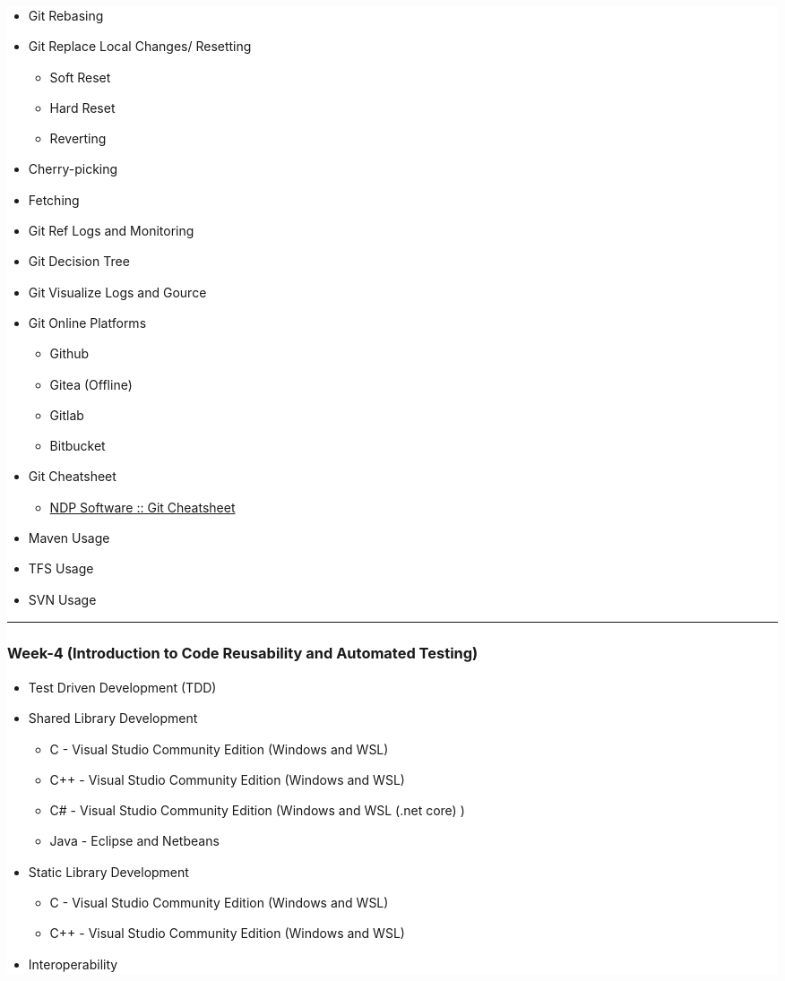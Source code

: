 - Git Rebasing

- Git Replace Local Changes/ Resetting

  - Soft Reset

  - Hard Reset

  - Reverting 

- Cherry-picking

- Fetching

- Git Ref Logs and Monitoring

- Git Decision Tree

- Git Visualize Logs and Gource

- Git Online Platforms
  
  - Github
  
  - Gitea (Offline)
  
  - Gitlab
  
  - Bitbucket

- Git Cheatsheet
  
  - [NDP Software :: Git Cheatsheet](https://www.ndpsoftware.com/git-cheatsheet.html#loc=index;)

- Maven Usage

- TFS Usage

- SVN Usage


---

### Week-4 (Introduction to Code Reusability and Automated Testing)

- Test Driven Development (TDD)

- Shared Library Development 
  
  - C - Visual Studio Community Edition (Windows and WSL)
  
  - C++ - Visual Studio Community Edition (Windows and WSL)
  
  - C# - Visual Studio Community Edition (Windows and WSL (.net core) )
  
  - Java - Eclipse and Netbeans

- Static Library Development
  
  - C - Visual Studio Community Edition (Windows and WSL)
  
  - C++  - Visual Studio Community Edition (Windows and WSL)

- Interoperability
  